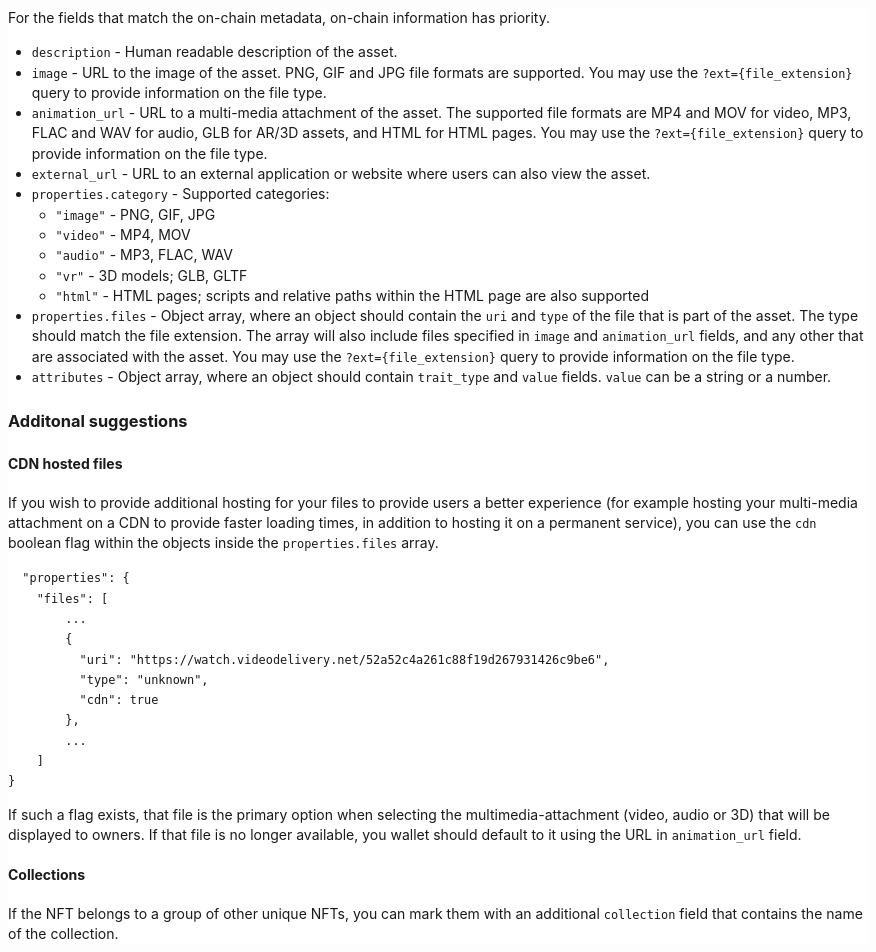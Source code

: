 For the fields that match the on-chain metadata, on-chain information has priority.

- `description` - Human readable description of the asset.
- `image` - URL to the image of the asset. PNG, GIF and JPG file formats are supported. You may use the `?ext={file_extension}` query to provide information on the file type.
- `animation_url` - URL to a multi-media attachment of the asset. The supported file formats are MP4 and MOV for video, MP3, FLAC and WAV for audio, GLB for AR/3D assets, and HTML for HTML pages. You may use the `?ext={file_extension}` query to provide information on the file type.
- `external_url` - URL to an external application or website where users can also view the asset.
- `properties.category` - Supported categories:
  - `"image"` - PNG, GIF, JPG
  - `"video"` - MP4, MOV
  - `"audio"` - MP3, FLAC, WAV
  - `"vr"` - 3D models; GLB, GLTF
  - `"html"` - HTML pages; scripts and relative paths within the HTML page are also supported
- `properties.files` - Object array, where an object should contain the `uri` and `type` of the file that is part of the asset. The type should match the file extension. The array will also include files specified in `image` and `animation_url` fields, and any other that are associated with the asset.
  You may use the `?ext={file_extension}` query to provide information on the file type.
- `attributes` - Object array, where an object should contain `trait_type` and `value` fields. `value` can be a string or a number.

### Additonal suggestions

#### CDN hosted files

If you wish to provide additional hosting for your files to provide users a better experience (for example hosting your multi-media attachment on a CDN to provide faster loading times, in addition to hosting it on a permanent service), you can use the `cdn` boolean flag within the objects inside the `properties.files` array.

```
  "properties": {
    "files": [
		...
		{
          "uri": "https://watch.videodelivery.net/52a52c4a261c88f19d267931426c9be6",
          "type": "unknown",
          "cdn": true
		},
		...
	]
}
```

If such a flag exists, that file is the primary option when selecting the multimedia-attachment (video, audio or 3D) that will be displayed to owners. If that file is no longer available, you wallet should default to it using the URL in `animation_url` field.

#### Collections

If the NFT belongs to a group of other unique NFTs, you can mark them with an additional `collection` field that contains the name of the collection.

